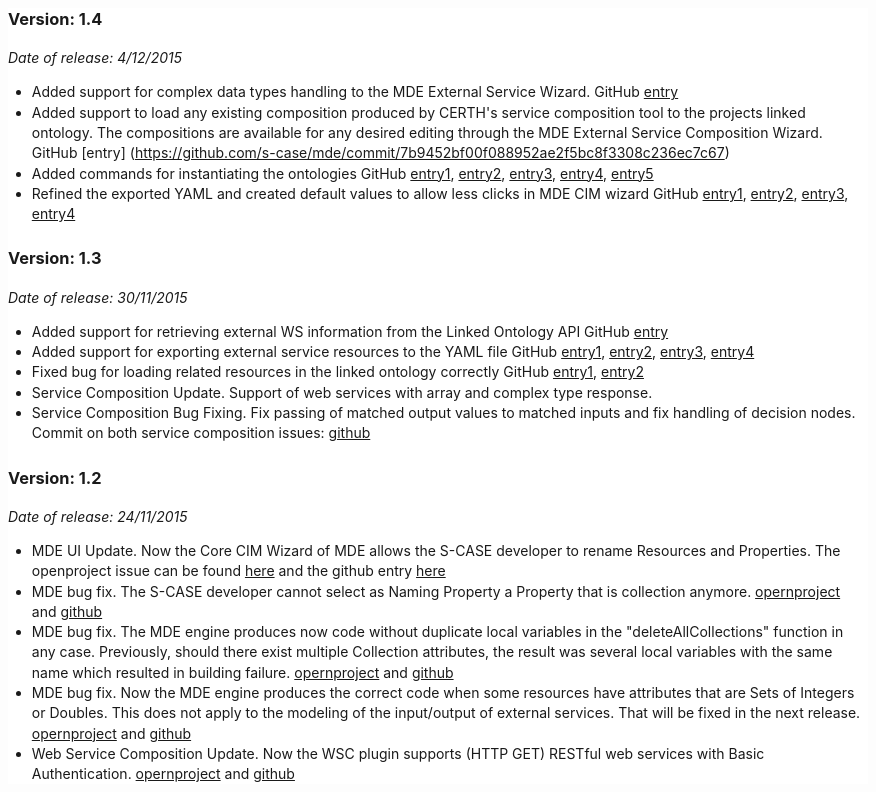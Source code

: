 ### Version: 1.4

_Date of release: 4/12/2015_

- Added support for complex data types handling to the MDE External Service Wizard. GitHub [entry](https://github.com/s-case/mde/commit/7b9452bf00f088952ae2f5bc8f3308c236ec7c67)
- Added support to load any existing composition produced by CERTH's service composition tool to the projects linked ontology. The compositions are available for any desired editing through the MDE External Service Composition Wizard. GitHub [entry] (https://github.com/s-case/mde/commit/7b9452bf00f088952ae2f5bc8f3308c236ec7c67)
- Added commands for instantiating the ontologies GitHub [entry1](https://github.com/s-case/s-case-core/commit/571b5614bd543cfe0e0df78baead414827618c16), [entry2](https://github.com/s-case/s-case-core/commit/6646d431dc810dfaca760eaabdeb5e59db4e72dc), [entry3](https://github.com/s-case/s-case-core/commit/e28c3bc88298d2860276b7c4604ae73e25a01cd3), [entry4](https://github.com/s-case/requirements-editor/commit/c3462f20f78cdb65fe865e7fc2514f18fceae53d), [entry5](https://github.com/s-case/storyboard-creator/commit/cda13dd0ab0ad4189f7359004d20973a8c131e23)
- Refined the exported YAML and created default values to allow less clicks in MDE CIM wizard GitHub [entry1](https://github.com/s-case/s-case-core/commit/b075255b5bde6fbb32de114bb04e0e9476179098), [entry2](https://github.com/s-case/s-case-core/commit/a3070cfcb5c4595bad8d161089d51116b30cc4bd), [entry3](https://github.com/s-case/s-case-core/commit/9cadf6816f649d6dc1b1bdf3f37f7c10d88de7fe), [entry4](https://github.com/s-case/s-case-core/commit/23660b752e73eda920ddba15afdbc4d83e232249)

### Version: 1.3

_Date of release: 30/11/2015_

- Added support for retrieving external WS information from the Linked Ontology API GitHub [entry](https://github.com/s-case/s-case-core/commit/4b441d9f7ae84b0163c47aa4772fd9bf666ba6ed)
- Added support for exporting external service resources to the YAML file GitHub [entry1](https://github.com/s-case/s-case-core/commit/0dc26ff25a818bfc47d921d9277fe07df094c332), [entry2](https://github.com/s-case/s-case-core/commit/4409a5cfaf39ad403f1809e48e1f3ae058efe5d4), [entry3](https://github.com/s-case/s-case-core/commit/a3fe9c5a5d8e81ae7ca853b53d18573b05d4b39f), [entry4](https://github.com/s-case/s-case-core/commit/0a81cd2d8562f6b787c4c0ed8a53ee70998d8072)
- Fixed bug for loading related resources in the linked ontology correctly GitHub [entry1](https://github.com/s-case/s-case-core/commit/47b37b4037de862ccf371c0c15c3a04dd6304704), [entry2](https://github.com/s-case/s-case-core/commit/1574b62179549edb79f15b639ece23e9640d83b2)
- Service Composition Update. Support of web services with array and complex type response.
- Service Composition Bug Fixing. Fix passing of matched output values to matched inputs and fix handling of decision nodes. Commit on both service composition issues:  [github](https://github.com/s-case/web-service-composition/commit/fd99def5cb4d70d612dba3c5cbec8c251df3152a)

### Version: 1.2

_Date of release: 24/11/2015_

- MDE UI Update. Now the Core CIM Wizard of MDE allows the S-CASE developer to rename Resources and Properties. The openproject issue can be found [here](https://openproject.scasefp7.com/work_packages/19) and the github entry [here](https://github.com/s-case/mde/commit/8fd9bdd45e83fb5b17cde6cf0536f4b33db91cf3)
- MDE bug fix. The S-CASE developer cannot select as Naming Property a Property that is collection anymore. [opernproject](https://openproject.scasefp7.com/work_packages/30) and [github](https://github.com/s-case/mde/commit/6b279902686191ef6e7bea111850b83abf784df5)
- MDE bug fix. The MDE engine produces now code without duplicate local variables in the "deleteAllCollections" function in any case. Previously, should there exist multiple Collection attributes, the result was several local variables with the same name which resulted in building failure. [opernproject](https://openproject.scasefp7.com/work_packages/30) and [github](https://github.com/s-case/mde/commit/6b279902686191ef6e7bea111850b83abf784df5)
- MDE bug fix. Now the MDE engine produces the correct code when some resources have attributes that are Sets of Integers or Doubles. This does not apply to the modeling of the input/output of external services. That will be fixed in the next release. [opernproject](https://openproject.scasefp7.com/work_packages/30) and [github](https://github.com/s-case/mde/commit/6b279902686191ef6e7bea111850b83abf784df5)
- Web Service Composition Update. Now the WSC plugin supports (HTTP GET) RESTful web services with Basic Authentication. [opernproject](https://openproject.scasefp7.com/work_packages/50) and [github](https://github.com/s-case/web-service-composition/commit/95cf8bfce0073b88fa341df0e7a01a6d1da70096)